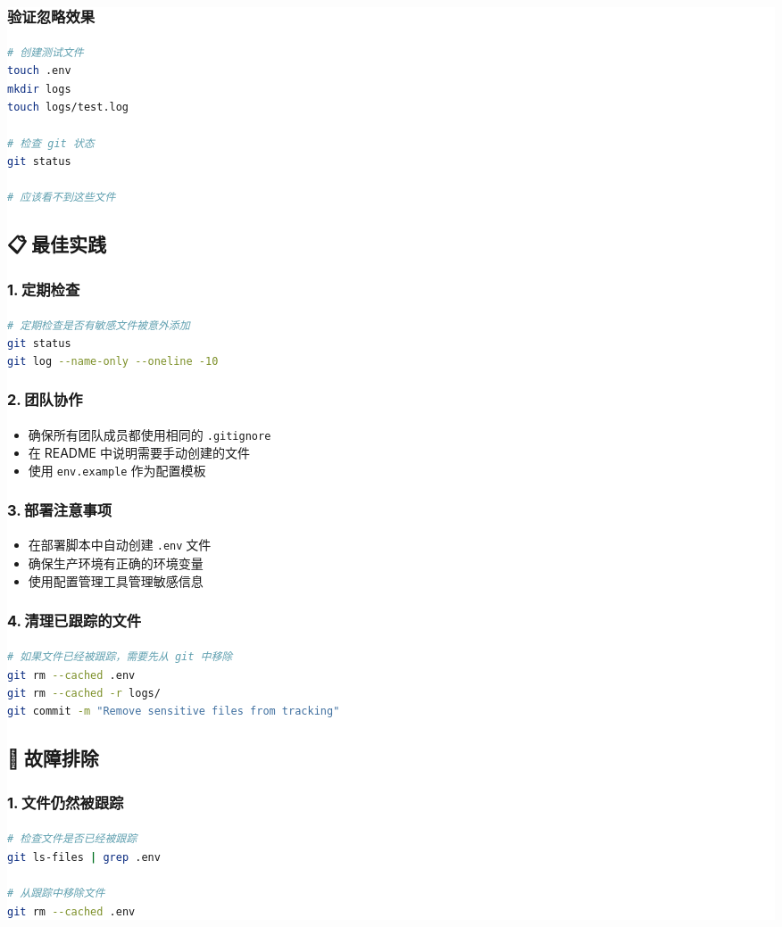 ### 验证忽略效果
```bash
# 创建测试文件
touch .env
mkdir logs
touch logs/test.log

# 检查 git 状态
git status

# 应该看不到这些文件
```

## 📋 最佳实践

### 1. **定期检查**
```bash
# 定期检查是否有敏感文件被意外添加
git status
git log --name-only --oneline -10
```

### 2. **团队协作**
- 确保所有团队成员都使用相同的 `.gitignore`
- 在 README 中说明需要手动创建的文件
- 使用 `env.example` 作为配置模板

### 3. **部署注意事项**
- 在部署脚本中自动创建 `.env` 文件
- 确保生产环境有正确的环境变量
- 使用配置管理工具管理敏感信息

### 4. **清理已跟踪的文件**
```bash
# 如果文件已经被跟踪，需要先从 git 中移除
git rm --cached .env
git rm --cached -r logs/
git commit -m "Remove sensitive files from tracking"
```

## 🔧 故障排除

### 1. 文件仍然被跟踪
```bash
# 检查文件是否已经被跟踪
git ls-files | grep .env

# 从跟踪中移除文件
git rm --cached .env
```
